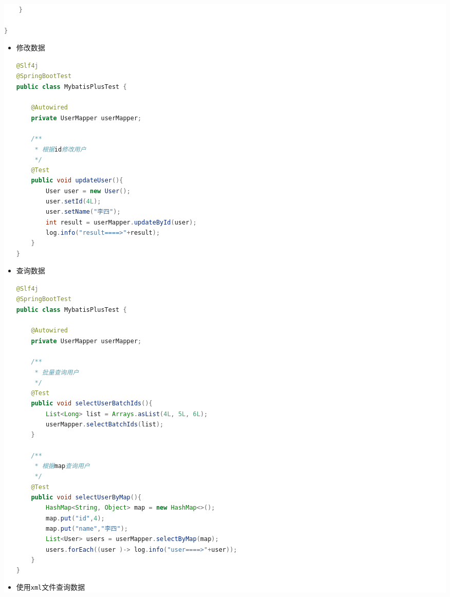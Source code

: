   ```java
      }
  
  }
  ```
- 修改数据

  ```java
  @Slf4j
  @SpringBootTest
  public class MybatisPlusTest {
  
      @Autowired
      private UserMapper userMapper;
  
      /**
       * 根据id修改用户
       */
      @Test
      public void updateUser(){
          User user = new User();
          user.setId(4L);
          user.setName("李四");
          int result = userMapper.updateById(user);
          log.info("result====>"+result);
      }
  }
  ```
- 查询数据

  ```java
  @Slf4j
  @SpringBootTest
  public class MybatisPlusTest {
  
      @Autowired
      private UserMapper userMapper;
  
      /**
       * 批量查询用户
       */
      @Test
      public void selectUserBatchIds(){
          List<Long> list = Arrays.asList(4L, 5L, 6L);
          userMapper.selectBatchIds(list);
      }
  
      /**
       * 根据map查询用户
       */
      @Test
      public void selectUserByMap(){
          HashMap<String, Object> map = new HashMap<>();
          map.put("id",4);
          map.put("name","李四");
          List<User> users = userMapper.selectByMap(map);
          users.forEach((user )-> log.info("user====>"+user));
      }
  }
  ```
- 使用`xml`文件查询数据
